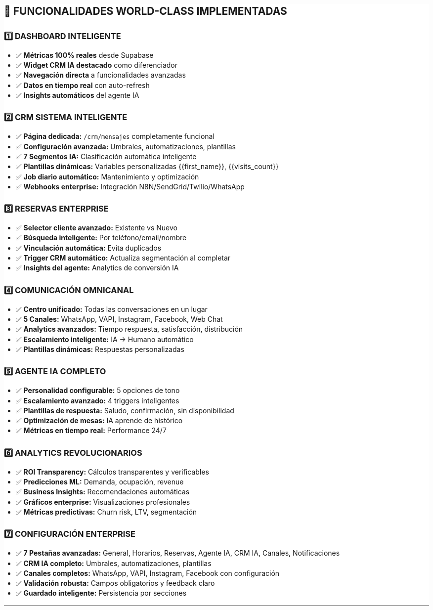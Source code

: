 
## 📱 **FUNCIONALIDADES WORLD-CLASS IMPLEMENTADAS**

### **1️⃣ DASHBOARD INTELIGENTE**
- ✅ **Métricas 100% reales** desde Supabase
- ✅ **Widget CRM IA destacado** como diferenciador
- ✅ **Navegación directa** a funcionalidades avanzadas
- ✅ **Datos en tiempo real** con auto-refresh
- ✅ **Insights automáticos** del agente IA

### **2️⃣ CRM SISTEMA INTELIGENTE**
- ✅ **Página dedicada:** `/crm/mensajes` completamente funcional
- ✅ **Configuración avanzada:** Umbrales, automatizaciones, plantillas
- ✅ **7 Segmentos IA:** Clasificación automática inteligente
- ✅ **Plantillas dinámicas:** Variables personalizadas {{first_name}}, {{visits_count}}
- ✅ **Job diario automático:** Mantenimiento y optimización
- ✅ **Webhooks enterprise:** Integración N8N/SendGrid/Twilio/WhatsApp

### **3️⃣ RESERVAS ENTERPRISE**
- ✅ **Selector cliente avanzado:** Existente vs Nuevo
- ✅ **Búsqueda inteligente:** Por teléfono/email/nombre
- ✅ **Vinculación automática:** Evita duplicados
- ✅ **Trigger CRM automático:** Actualiza segmentación al completar
- ✅ **Insights del agente:** Analytics de conversión IA

### **4️⃣ COMUNICACIÓN OMNICANAL**
- ✅ **Centro unificado:** Todas las conversaciones en un lugar
- ✅ **5 Canales:** WhatsApp, VAPI, Instagram, Facebook, Web Chat
- ✅ **Analytics avanzados:** Tiempo respuesta, satisfacción, distribución
- ✅ **Escalamiento inteligente:** IA → Humano automático
- ✅ **Plantillas dinámicas:** Respuestas personalizadas

### **5️⃣ AGENTE IA COMPLETO**
- ✅ **Personalidad configurable:** 5 opciones de tono
- ✅ **Escalamiento avanzado:** 4 triggers inteligentes
- ✅ **Plantillas de respuesta:** Saludo, confirmación, sin disponibilidad
- ✅ **Optimización de mesas:** IA aprende de histórico
- ✅ **Métricas en tiempo real:** Performance 24/7

### **6️⃣ ANALYTICS REVOLUCIONARIOS**
- ✅ **ROI Transparency:** Cálculos transparentes y verificables
- ✅ **Predicciones ML:** Demanda, ocupación, revenue
- ✅ **Business Insights:** Recomendaciones automáticas
- ✅ **Gráficos enterprise:** Visualizaciones profesionales
- ✅ **Métricas predictivas:** Churn risk, LTV, segmentación

### **7️⃣ CONFIGURACIÓN ENTERPRISE**
- ✅ **7 Pestañas avanzadas:** General, Horarios, Reservas, Agente IA, CRM IA, Canales, Notificaciones
- ✅ **CRM IA completo:** Umbrales, automatizaciones, plantillas
- ✅ **Canales completos:** WhatsApp, VAPI, Instagram, Facebook con configuración
- ✅ **Validación robusta:** Campos obligatorios y feedback claro
- ✅ **Guardado inteligente:** Persistencia por secciones

---